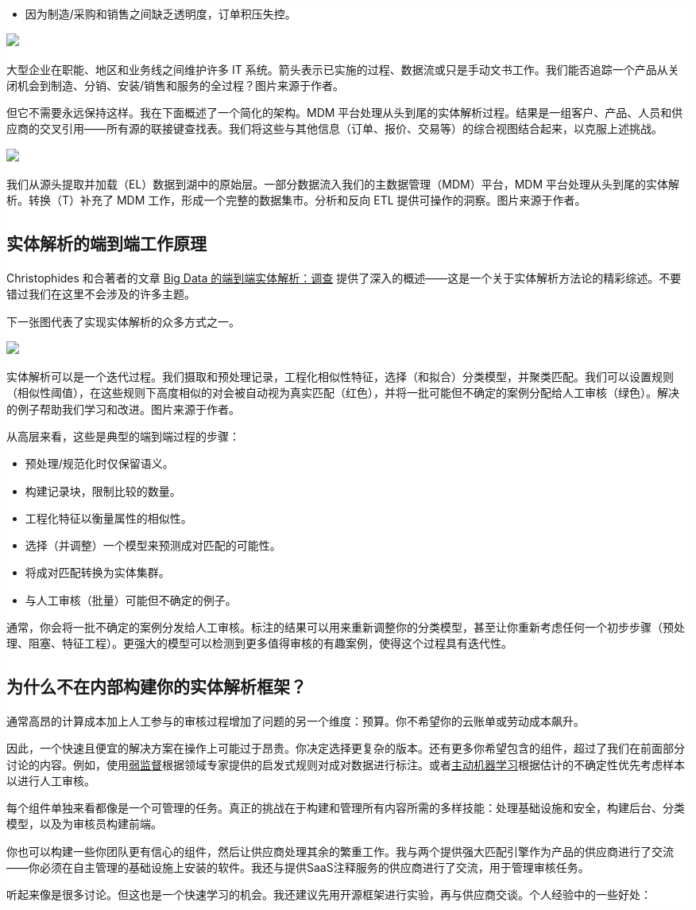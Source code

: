 +   因为制造/采购和销售之间缺乏透明度，订单积压失控。

![](../Images/f5356981585ad158abe19fd5c51a4edb.png)

大型企业在职能、地区和业务线之间维护许多 IT 系统。箭头表示已实施的过程、数据流或只是手动文书工作。我们能否追踪一个产品从关闭机会到制造、分销、安装/销售和服务的全过程？图片来源于作者。

但它不需要永远保持这样。我在下面概述了一个简化的架构。MDM 平台处理从头到尾的实体解析过程。结果是一组客户、产品、人员和供应商的交叉引用——所有源的联接键查找表。我们将这些与其他信息（订单、报价、交易等）的综合视图结合起来，以克服上述挑战。

![](../Images/1c99d4084cc19f0e43fadcdae7de3692.png)

我们从源头提取并加载（EL）数据到湖中的原始层。一部分数据流入我们的主数据管理（MDM）平台，MDM 平台处理从头到尾的实体解析。转换（T）补充了 MDM 工作，形成一个完整的数据集市。分析和反向 ETL 提供可操作的洞察。图片来源于作者。

## 实体解析的端到端工作原理

Christophides 和合著者的文章 [Big Data 的端到端实体解析：调查](https://arxiv.org/abs/1905.06397) 提供了深入的概述——这是一个关于实体解析方法论的精彩综述。不要错过我们在这里不会涉及的许多主题。

下一张图代表了实现实体解析的众多方式之一。

![](../Images/3be1f281361edcb87aa33e404f9111f4.png)

实体解析可以是一个迭代过程。我们摄取和预处理记录，工程化相似性特征，选择（和拟合）分类模型，并聚类匹配。我们可以设置规则（相似性阈值），在这些规则下高度相似的对会被自动视为真实匹配（红色），并将一批可能但不确定的案例分配给人工审核（绿色）。解决的例子帮助我们学习和改进。图片来源于作者。

从高层来看，这些是典型的端到端过程的步骤：

+   预处理/规范化时仅保留语义。

+   构建记录块，限制比较的数量。

+   工程化特征以衡量属性的相似性。

+   选择（并调整）一个模型来预测成对匹配的可能性。

+   将成对匹配转换为实体集群。

+   与人工审核（批量）可能但不确定的例子。

通常，你会将一批不确定的案例分发给人工审核。标注的结果可以用来重新调整你的分类模型，甚至让你重新考虑任何一个初步步骤（预处理、阻塞、特征工程）。更强大的模型可以检测到更多值得审核的有趣案例，使得这个过程具有迭代性。

## 为什么不在内部构建你的实体解析框架？

通常高昂的计算成本加上人工参与的审核过程增加了问题的另一个维度：预算。你不希望你的云账单或劳动成本飙升。

因此，一个快速且便宜的解决方案在操作上可能过于昂贵。你决定选择更复杂的版本。还有更多你希望包含的组件，超过了我们在前面部分讨论的内容。例如，使用[弱监督](https://www.snorkel.org/blog/weak-supervision)根据领域专家提供的启发式规则对成对数据进行标注。或者[主动机器学习](https://modal-python.readthedocs.io/en/latest/)根据估计的不确定性优先考虑样本以进行人工审核。

每个组件单独来看都像是一个可管理的任务。真正的挑战在于构建和管理所有内容所需的多样技能：处理基础设施和安全，构建后台、分类模型，以及为审核员构建前端。

你也可以构建一些你团队更有信心的组件，然后让供应商处理其余的繁重工作。我与两个提供强大匹配引擎作为产品的供应商进行了交流——你必须在自主管理的基础设施上安装的软件。我还与提供SaaS注释服务的供应商进行了交流，用于管理审核任务。

听起来像是很多讨论。但这也是一个快速学习的机会。我还建议先用开源框架进行实验，再与供应商交谈。个人经验中的一些好处：
